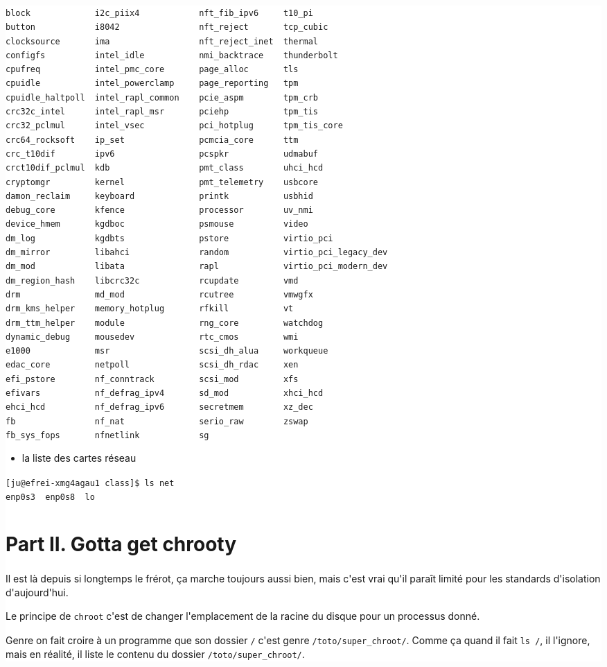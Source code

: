 ```
block             i2c_piix4            nft_fib_ipv6     t10_pi
button            i8042                nft_reject       tcp_cubic
clocksource       ima                  nft_reject_inet  thermal
configfs          intel_idle           nmi_backtrace    thunderbolt
cpufreq           intel_pmc_core       page_alloc       tls
cpuidle           intel_powerclamp     page_reporting   tpm
cpuidle_haltpoll  intel_rapl_common    pcie_aspm        tpm_crb
crc32c_intel      intel_rapl_msr       pciehp           tpm_tis
crc32_pclmul      intel_vsec           pci_hotplug      tpm_tis_core
crc64_rocksoft    ip_set               pcmcia_core      ttm
crc_t10dif        ipv6                 pcspkr           udmabuf
crct10dif_pclmul  kdb                  pmt_class        uhci_hcd
cryptomgr         kernel               pmt_telemetry    usbcore
damon_reclaim     keyboard             printk           usbhid
debug_core        kfence               processor        uv_nmi
device_hmem       kgdboc               psmouse          video
dm_log            kgdbts               pstore           virtio_pci
dm_mirror         libahci              random           virtio_pci_legacy_dev
dm_mod            libata               rapl             virtio_pci_modern_dev
dm_region_hash    libcrc32c            rcupdate         vmd
drm               md_mod               rcutree          vmwgfx
drm_kms_helper    memory_hotplug       rfkill           vt
drm_ttm_helper    module               rng_core         watchdog
dynamic_debug     mousedev             rtc_cmos         wmi
e1000             msr                  scsi_dh_alua     workqueue
edac_core         netpoll              scsi_dh_rdac     xen
efi_pstore        nf_conntrack         scsi_mod         xfs
efivars           nf_defrag_ipv4       sd_mod           xhci_hcd
ehci_hcd          nf_defrag_ipv6       secretmem        xz_dec
fb                nf_nat               serio_raw        zswap
fb_sys_fops       nfnetlink            sg
```
- la liste des cartes réseau
```
[ju@efrei-xmg4agau1 class]$ ls net
enp0s3  enp0s8  lo
```
# Part II. Gotta get chrooty


Il est là depuis si longtemps le frérot, ça marche toujours aussi bien, mais c'est vrai qu'il paraît limité pour les standards d'isolation d'aujourd'hui.


Le principe de `chroot` c'est de changer l'emplacement de la racine du disque pour un processus donné.

Genre on fait croire à un programme que son dossier `/` c'est genre `/toto/super_chroot/`. Comme ça quand il fait `ls /`, il l'ignore, mais en réalité, il liste le contenu du dossier `/toto/super_chroot/`.

